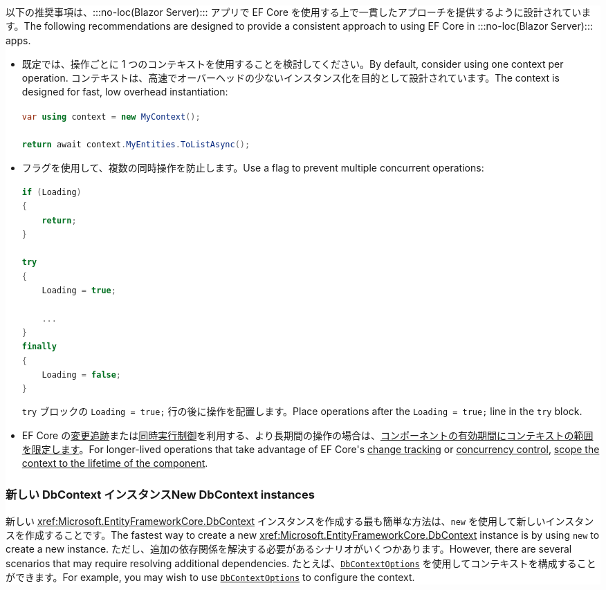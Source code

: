 <span data-ttu-id="fd5b2-193">以下の推奨事項は、:::no-loc(Blazor Server)::: アプリで EF Core を使用する上で一貫したアプローチを提供するように設計されています。</span><span class="sxs-lookup"><span data-stu-id="fd5b2-193">The following recommendations are designed to provide a consistent approach to using EF Core in :::no-loc(Blazor Server)::: apps.</span></span>

* <span data-ttu-id="fd5b2-194">既定では、操作ごとに 1 つのコンテキストを使用することを検討してください。</span><span class="sxs-lookup"><span data-stu-id="fd5b2-194">By default, consider using one context per operation.</span></span> <span data-ttu-id="fd5b2-195">コンテキストは、高速でオーバーヘッドの少ないインスタンス化を目的として設計されています。</span><span class="sxs-lookup"><span data-stu-id="fd5b2-195">The context is designed for fast, low overhead instantiation:</span></span>

  ```csharp
  var using context = new MyContext();

  return await context.MyEntities.ToListAsync();
  ```

* <span data-ttu-id="fd5b2-196">フラグを使用して、複数の同時操作を防止します。</span><span class="sxs-lookup"><span data-stu-id="fd5b2-196">Use a flag to prevent multiple concurrent operations:</span></span>

  ```csharp
  if (Loading)
  {
      return;
  }

  try
  {
      Loading = true;

      ...
  }
  finally
  {
      Loading = false;
  }
  ```

  <span data-ttu-id="fd5b2-197">`try` ブロックの `Loading = true;` 行の後に操作を配置します。</span><span class="sxs-lookup"><span data-stu-id="fd5b2-197">Place operations after the `Loading = true;` line in the `try` block.</span></span>

* <span data-ttu-id="fd5b2-198">EF Core の[変更追跡](/ef/core/querying/tracking)または[同時実行制御](/ef/core/saving/concurrency)を利用する、より長期間の操作の場合は、[コンポーネントの有効期間にコンテキストの範囲を限定します](#scope-to-the-component-lifetime-3x)。</span><span class="sxs-lookup"><span data-stu-id="fd5b2-198">For longer-lived operations that take advantage of EF Core's [change tracking](/ef/core/querying/tracking) or [concurrency control](/ef/core/saving/concurrency), [scope the context to the lifetime of the component](#scope-to-the-component-lifetime-3x).</span></span>

<h3 id="new-dbcontext-instances-3x"><span data-ttu-id="fd5b2-199">新しい DbContext インスタンス</span><span class="sxs-lookup"><span data-stu-id="fd5b2-199">New DbContext instances</span></span></h3>

<span data-ttu-id="fd5b2-200">新しい <xref:Microsoft.EntityFrameworkCore.DbContext> インスタンスを作成する最も簡単な方法は、`new` を使用して新しいインスタンスを作成することです。</span><span class="sxs-lookup"><span data-stu-id="fd5b2-200">The fastest way to create a new <xref:Microsoft.EntityFrameworkCore.DbContext> instance is by using `new` to create a new instance.</span></span> <span data-ttu-id="fd5b2-201">ただし、追加の依存関係を解決する必要があるシナリオがいくつかあります。</span><span class="sxs-lookup"><span data-stu-id="fd5b2-201">However, there are several scenarios that may require resolving additional dependencies.</span></span> <span data-ttu-id="fd5b2-202">たとえば、[`DbContextOptions`](/ef/core/miscellaneous/configuring-dbcontext#configuring-dbcontextoptions) を使用してコンテキストを構成することができます。</span><span class="sxs-lookup"><span data-stu-id="fd5b2-202">For example, you may wish to use [`DbContextOptions`](/ef/core/miscellaneous/configuring-dbcontext#configuring-dbcontextoptions) to configure the context.</span></span>
